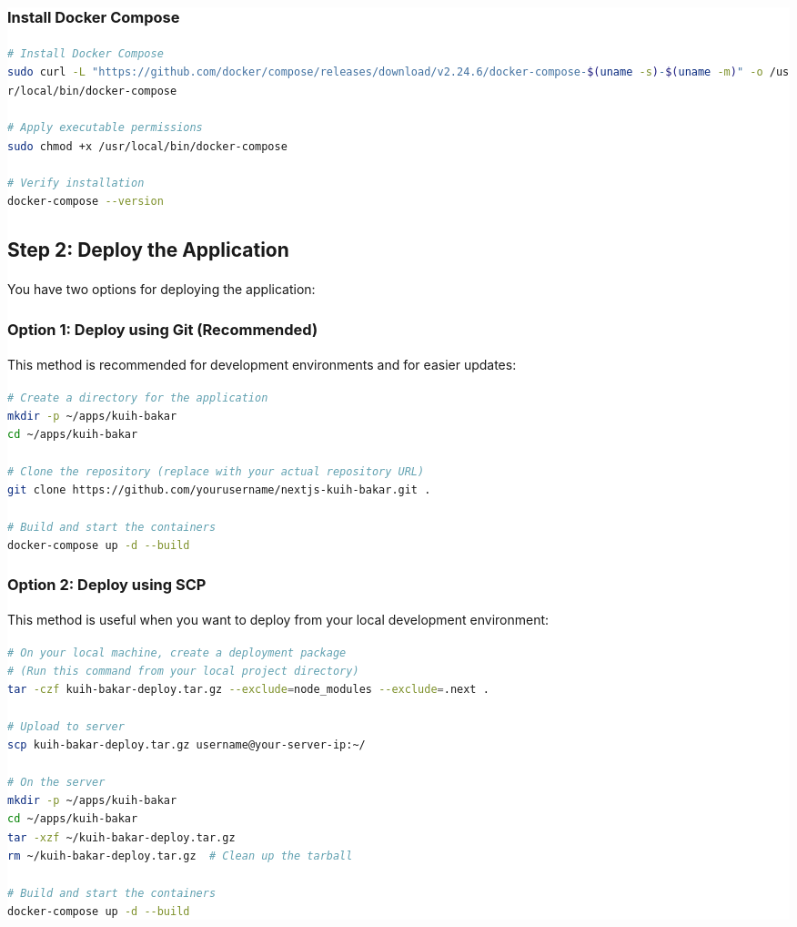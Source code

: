 
### Install Docker Compose

```bash
# Install Docker Compose
sudo curl -L "https://github.com/docker/compose/releases/download/v2.24.6/docker-compose-$(uname -s)-$(uname -m)" -o /usr/local/bin/docker-compose

# Apply executable permissions
sudo chmod +x /usr/local/bin/docker-compose

# Verify installation
docker-compose --version
```

## Step 2: Deploy the Application

You have two options for deploying the application:

### Option 1: Deploy using Git (Recommended)

This method is recommended for development environments and for easier updates:

```bash
# Create a directory for the application
mkdir -p ~/apps/kuih-bakar
cd ~/apps/kuih-bakar

# Clone the repository (replace with your actual repository URL)
git clone https://github.com/yourusername/nextjs-kuih-bakar.git .

# Build and start the containers
docker-compose up -d --build
```

### Option 2: Deploy using SCP

This method is useful when you want to deploy from your local development environment:

```bash
# On your local machine, create a deployment package
# (Run this command from your local project directory)
tar -czf kuih-bakar-deploy.tar.gz --exclude=node_modules --exclude=.next .

# Upload to server
scp kuih-bakar-deploy.tar.gz username@your-server-ip:~/

# On the server
mkdir -p ~/apps/kuih-bakar
cd ~/apps/kuih-bakar
tar -xzf ~/kuih-bakar-deploy.tar.gz
rm ~/kuih-bakar-deploy.tar.gz  # Clean up the tarball

# Build and start the containers
docker-compose up -d --build
```
